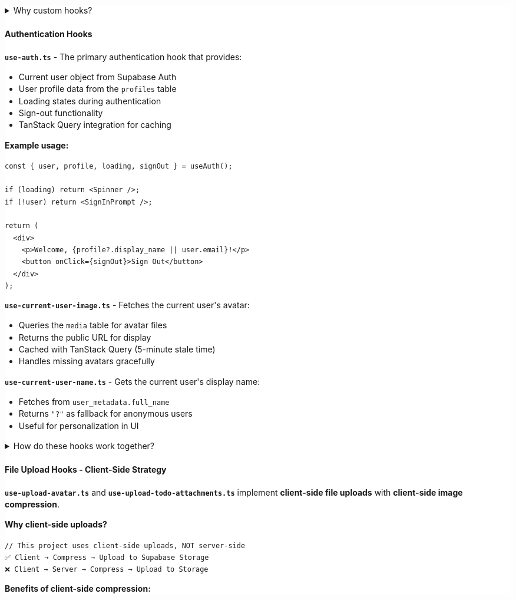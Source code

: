 <details><summary>Why custom hooks?</summary></details>

#### Authentication Hooks

**`use-auth.ts`** - The primary authentication hook that provides:

- Current user object from Supabase Auth
- User profile data from the `profiles` table
- Loading states during authentication
- Sign-out functionality
- TanStack Query integration for caching

**Example usage:**

```tsx
const { user, profile, loading, signOut } = useAuth();

if (loading) return <Spinner />;
if (!user) return <SignInPrompt />;

return (
  <div>
    <p>Welcome, {profile?.display_name || user.email}!</p>
    <button onClick={signOut}>Sign Out</button>
  </div>
);
```

**`use-current-user-image.ts`** - Fetches the current user's avatar:

- Queries the `media` table for avatar files
- Returns the public URL for display
- Cached with TanStack Query (5-minute stale time)
- Handles missing avatars gracefully

**`use-current-user-name.ts`** - Gets the current user's display name:

- Fetches from `user_metadata.full_name`
- Returns `"?"` as fallback for anonymous users
- Useful for personalization in UI

<details><summary>How do these hooks work together?</summary></details>

#### File Upload Hooks - Client-Side Strategy

**`use-upload-avatar.ts`** and **`use-upload-todo-attachments.ts`** implement **client-side file uploads** with **client-side image compression**.

**Why client-side uploads?**

```tsx
// This project uses client-side uploads, NOT server-side
✅ Client → Compress → Upload to Supabase Storage
❌ Client → Server → Compress → Upload to Storage
```

**Benefits of client-side compression:**
